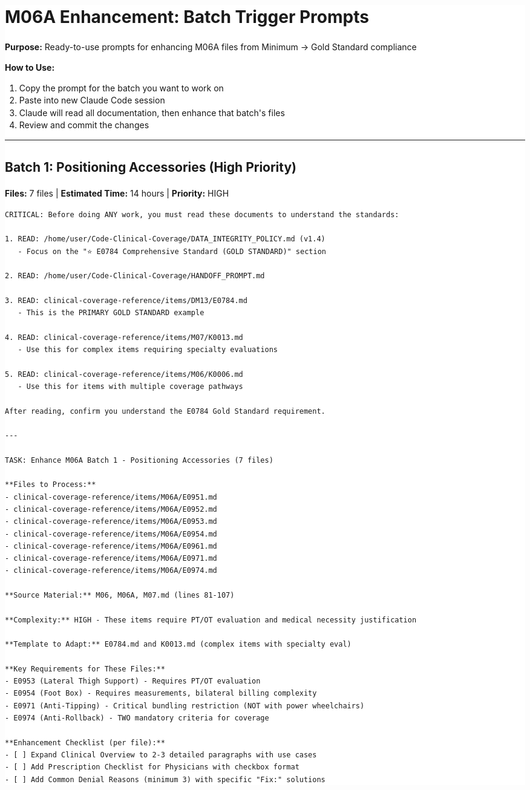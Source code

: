 # M06A Enhancement: Batch Trigger Prompts

**Purpose:** Ready-to-use prompts for enhancing M06A files from Minimum → Gold Standard compliance

**How to Use:**
1. Copy the prompt for the batch you want to work on
2. Paste into new Claude Code session
3. Claude will read all documentation, then enhance that batch's files
4. Review and commit the changes

---

## Batch 1: Positioning Accessories (High Priority)

**Files:** 7 files | **Estimated Time:** 14 hours | **Priority:** HIGH

```
CRITICAL: Before doing ANY work, you must read these documents to understand the standards:

1. READ: /home/user/Code-Clinical-Coverage/DATA_INTEGRITY_POLICY.md (v1.4)
   - Focus on the "⭐ E0784 Comprehensive Standard (GOLD STANDARD)" section

2. READ: /home/user/Code-Clinical-Coverage/HANDOFF_PROMPT.md

3. READ: clinical-coverage-reference/items/DM13/E0784.md
   - This is the PRIMARY GOLD STANDARD example

4. READ: clinical-coverage-reference/items/M07/K0013.md
   - Use this for complex items requiring specialty evaluations

5. READ: clinical-coverage-reference/items/M06/K0006.md
   - Use this for items with multiple coverage pathways

After reading, confirm you understand the E0784 Gold Standard requirement.

---

TASK: Enhance M06A Batch 1 - Positioning Accessories (7 files)

**Files to Process:**
- clinical-coverage-reference/items/M06A/E0951.md
- clinical-coverage-reference/items/M06A/E0952.md
- clinical-coverage-reference/items/M06A/E0953.md
- clinical-coverage-reference/items/M06A/E0954.md
- clinical-coverage-reference/items/M06A/E0961.md
- clinical-coverage-reference/items/M06A/E0971.md
- clinical-coverage-reference/items/M06A/E0974.md

**Source Material:** M06, M06A, M07.md (lines 81-107)

**Complexity:** HIGH - These items require PT/OT evaluation and medical necessity justification

**Template to Adapt:** E0784.md and K0013.md (complex items with specialty eval)

**Key Requirements for These Files:**
- E0953 (Lateral Thigh Support) - Requires PT/OT evaluation
- E0954 (Foot Box) - Requires measurements, bilateral billing complexity
- E0971 (Anti-Tipping) - Critical bundling restriction (NOT with power wheelchairs)
- E0974 (Anti-Rollback) - TWO mandatory criteria for coverage

**Enhancement Checklist (per file):**
- [ ] Expand Clinical Overview to 2-3 detailed paragraphs with use cases
- [ ] Add Prescription Checklist for Physicians with checkbox format
- [ ] Add Common Denial Reasons (minimum 3) with specific "Fix:" solutions
```
